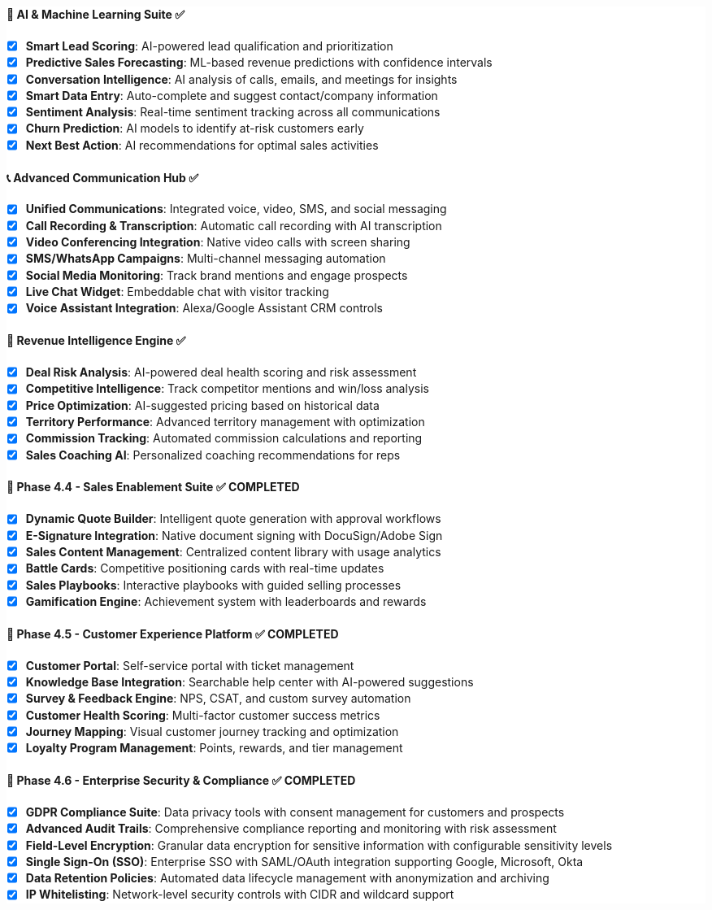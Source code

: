 #### 🤖 **AI & Machine Learning Suite** ✅
- [x] **Smart Lead Scoring**: AI-powered lead qualification and prioritization
- [x] **Predictive Sales Forecasting**: ML-based revenue predictions with confidence intervals
- [x] **Conversation Intelligence**: AI analysis of calls, emails, and meetings for insights
- [x] **Smart Data Entry**: Auto-complete and suggest contact/company information
- [x] **Sentiment Analysis**: Real-time sentiment tracking across all communications
- [x] **Churn Prediction**: AI models to identify at-risk customers early
- [x] **Next Best Action**: AI recommendations for optimal sales activities

#### 📞 **Advanced Communication Hub** ✅
- [x] **Unified Communications**: Integrated voice, video, SMS, and social messaging
- [x] **Call Recording & Transcription**: Automatic call recording with AI transcription
- [x] **Video Conferencing Integration**: Native video calls with screen sharing
- [x] **SMS/WhatsApp Campaigns**: Multi-channel messaging automation
- [x] **Social Media Monitoring**: Track brand mentions and engage prospects
- [x] **Live Chat Widget**: Embeddable chat with visitor tracking
- [x] **Voice Assistant Integration**: Alexa/Google Assistant CRM controls

#### 🎯 **Revenue Intelligence Engine** ✅
- [x] **Deal Risk Analysis**: AI-powered deal health scoring and risk assessment
- [x] **Competitive Intelligence**: Track competitor mentions and win/loss analysis
- [x] **Price Optimization**: AI-suggested pricing based on historical data
- [x] **Territory Performance**: Advanced territory management with optimization
- [x] **Commission Tracking**: Automated commission calculations and reporting
- [x] **Sales Coaching AI**: Personalized coaching recommendations for reps

#### 🚀 **Phase 4.4 - Sales Enablement Suite** ✅ **COMPLETED**
- [x] **Dynamic Quote Builder**: Intelligent quote generation with approval workflows
- [x] **E-Signature Integration**: Native document signing with DocuSign/Adobe Sign
- [x] **Sales Content Management**: Centralized content library with usage analytics
- [x] **Battle Cards**: Competitive positioning cards with real-time updates
- [x] **Sales Playbooks**: Interactive playbooks with guided selling processes
- [x] **Gamification Engine**: Achievement system with leaderboards and rewards

#### 👥 **Phase 4.5 - Customer Experience Platform** ✅ **COMPLETED**
- [x] **Customer Portal**: Self-service portal with ticket management
- [x] **Knowledge Base Integration**: Searchable help center with AI-powered suggestions
- [x] **Survey & Feedback Engine**: NPS, CSAT, and custom survey automation
- [x] **Customer Health Scoring**: Multi-factor customer success metrics
- [x] **Journey Mapping**: Visual customer journey tracking and optimization
- [x] **Loyalty Program Management**: Points, rewards, and tier management

#### 🔐 **Phase 4.6 - Enterprise Security & Compliance** ✅ **COMPLETED**
- [x] **GDPR Compliance Suite**: Data privacy tools with consent management for customers and prospects
- [x] **Advanced Audit Trails**: Comprehensive compliance reporting and monitoring with risk assessment
- [x] **Field-Level Encryption**: Granular data encryption for sensitive information with configurable sensitivity levels
- [x] **Single Sign-On (SSO)**: Enterprise SSO with SAML/OAuth integration supporting Google, Microsoft, Okta
- [x] **Data Retention Policies**: Automated data lifecycle management with anonymization and archiving
- [x] **IP Whitelisting**: Network-level security controls with CIDR and wildcard support
